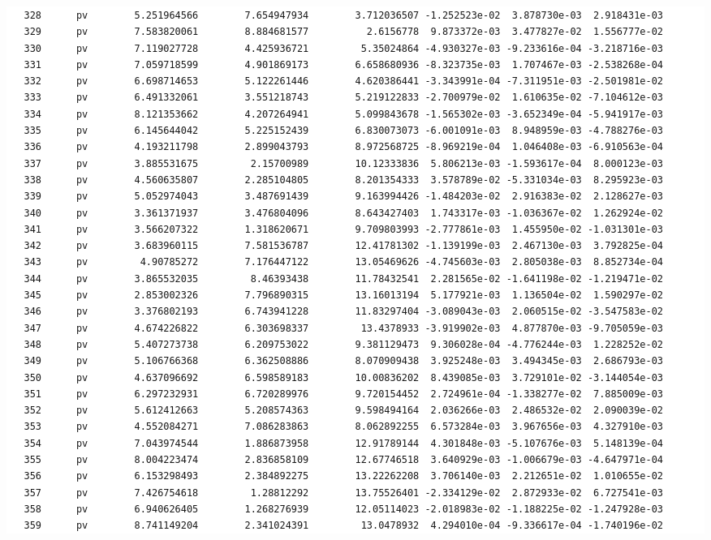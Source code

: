        328      pv        5.251964566        7.654947934        3.712036507 -1.252523e-02  3.878730e-03  2.918431e-03
       329      pv        7.583820061        8.884681577          2.6156778  9.873372e-03  3.477827e-02  1.556777e-02
       330      pv        7.119027728        4.425936721         5.35024864 -4.930327e-03 -9.233616e-04 -3.218716e-03
       331      pv        7.059718599        4.901869173        6.658680936 -8.323735e-03  1.707467e-03 -2.538268e-04
       332      pv        6.698714653        5.122261446        4.620386441 -3.343991e-04 -7.311951e-03 -2.501981e-02
       333      pv        6.491332061        3.551218743        5.219122833 -2.700979e-02  1.610635e-02 -7.104612e-03
       334      pv        8.121353662        4.207264941        5.099843678 -1.565302e-03 -3.652349e-04 -5.941917e-03
       335      pv        6.145644042        5.225152439        6.830073073 -6.001091e-03  8.948959e-03 -4.788276e-03
       336      pv        4.193211798        2.899043793        8.972568725 -8.969219e-04  1.046408e-03 -6.910563e-04
       337      pv        3.885531675         2.15700989        10.12333836  5.806213e-03 -1.593617e-04  8.000123e-03
       338      pv        4.560635807        2.285104805        8.201354333  3.578789e-02 -5.331034e-03  8.295923e-03
       339      pv        5.052974043        3.487691439        9.163994426 -1.484203e-02  2.916383e-02  2.128627e-03
       340      pv        3.361371937        3.476804096        8.643427403  1.743317e-03 -1.036367e-02  1.262924e-02
       341      pv        3.566207322        1.318620671        9.709803993 -2.777861e-03  1.455950e-02 -1.031301e-03
       342      pv        3.683960115        7.581536787        12.41781302 -1.139199e-03  2.467130e-03  3.792825e-04
       343      pv         4.90785272        7.176447122        13.05469626 -4.745603e-03  2.805038e-03  8.852734e-04
       344      pv        3.865532035         8.46393438        11.78432541  2.281565e-02 -1.641198e-02 -1.219471e-02
       345      pv        2.853002326        7.796890315        13.16013194  5.177921e-03  1.136504e-02  1.590297e-02
       346      pv        3.376802193        6.743941228        11.83297404 -3.089043e-03  2.060515e-02 -3.547583e-02
       347      pv        4.674226822        6.303698337         13.4378933 -3.919902e-03  4.877870e-03 -9.705059e-03
       348      pv        5.407273738        6.209753022        9.381129473  9.306028e-04 -4.776244e-03  1.228252e-02
       349      pv        5.106766368        6.362508886        8.070909438  3.925248e-03  3.494345e-03  2.686793e-03
       350      pv        4.637096692        6.598589183        10.00836202  8.439085e-03  3.729101e-02 -3.144054e-03
       351      pv        6.297232931        6.720289976        9.720154452  2.724961e-04 -1.338277e-02  7.885009e-03
       352      pv        5.612412663        5.208574363        9.598494164  2.036266e-03  2.486532e-02  2.090039e-02
       353      pv        4.552084271        7.086283863        8.062892255  6.573284e-03  3.967656e-03  4.327910e-03
       354      pv        7.043974544        1.886873958        12.91789144  4.301848e-03 -5.107676e-03  5.148139e-04
       355      pv        8.004223474        2.836858109        12.67746518  3.640929e-03 -1.006679e-03 -4.647971e-04
       356      pv        6.153298493        2.384892275        13.22262208  3.706140e-03  2.212651e-02  1.010655e-02
       357      pv        7.426754618         1.28812292        13.75526401 -2.334129e-02  2.872933e-02  6.727541e-03
       358      pv        6.940626405        1.268276939        12.05114023 -2.018983e-02 -1.188225e-02 -1.247928e-03
       359      pv        8.741149204        2.341024391         13.0478932  4.294010e-04 -9.336617e-04 -1.740196e-02